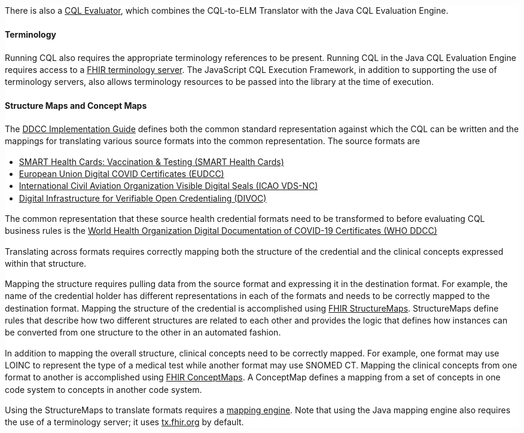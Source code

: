 There is also a [CQL Evaluator](https://github.com/cqframework/clinical-reasoning), which combines
the CQL-to-ELM Translator with the Java CQL Evaluation Engine.

#### Terminology

Running CQL also requires the appropriate terminology references to be present. Running CQL in the
Java CQL Evaluation Engine requires access to a
[FHIR terminology server](http://hl7.org/fhir/R4/terminology-service.html).
The JavaScript CQL Execution Framework, in addition to supporting the use of terminology servers,
also allows terminology resources to be passed into the library at the time of execution.

#### Structure Maps and Concept Maps

The [DDCC Implementation Guide](https://smart.who.int/ddcc/) defines both the
common standard representation against which the CQL can be written and the mappings for translating
various source formats into the common representation. The source formats are

* [SMART Health Cards: Vaccination & Testing (SMART Health Cards)](https://build.fhir.org/ig/HL7/fhir-shc-vaccination-ig/)
* [European Union Digital COVID Certificates (EUDCC)](https://health.ec.europa.eu/publications/technical-specifications-eu-digital-covid-certificates-volumes-1-5_en)
* [International Civil Aviation Organization Visible Digital Seals (ICAO VDS-NC)](https://www.icao.int/Security/FAL/TRIP/PublishingImages/Pages/Publications/Guidelines%20-%20VDS%20for%20Travel-Related%20Public%20Health%20Proofs.pdf)
* [Digital Infrastructure for Verifiable Open Credentialing (DIVOC)](https://divoc.egov.org.in/)

The common representation that these source health credential formats need to be transformed to
before evaluating CQL business rules is the
[World Health Organization Digital Documentation of COVID-19 Certificates (WHO DDCC)](https://smart.who.int/ddcc/content_profiles.html)

Translating across formats requires correctly mapping both the structure of the credential and the
clinical concepts expressed within that structure.

Mapping the structure requires pulling data from the source format and expressing it in the
destination format. For example, the name of the credential holder has different representations in
each of the formats and needs to be correctly mapped to the destination format. Mapping the
structure of the credential is accomplished using
[FHIR StructureMaps](https://fhir-ru.github.io/structuremap.html).
StructureMaps define rules that describe how two different structures are related to each other and
provides the logic that defines how instances can be converted from one structure to the other in an
automated fashion.

In addition to mapping the overall structure, clinical concepts need to be correctly mapped. For
example, one format may use LOINC to represent the type of a medical test while another format may
use SNOMED CT. Mapping the clinical concepts from one format to another is accomplished using
[FHIR ConceptMaps](https://fhir-ru.github.io/conceptmap.html).
A ConceptMap defines a mapping from a set of concepts in one code system to concepts in another code
system.

Using the StructureMaps to translate formats requires a
[mapping engine](https://confluence.hl7.org/display/FHIR/Using+the+FHIR+Mapping+Language#UsingtheFHIRMappingLanguage-MappingEngineImplementations).
Note that using the Java mapping engine also requires the use of a terminology server; it uses
[tx.fhir.org](tx.fhir.org) by default.

